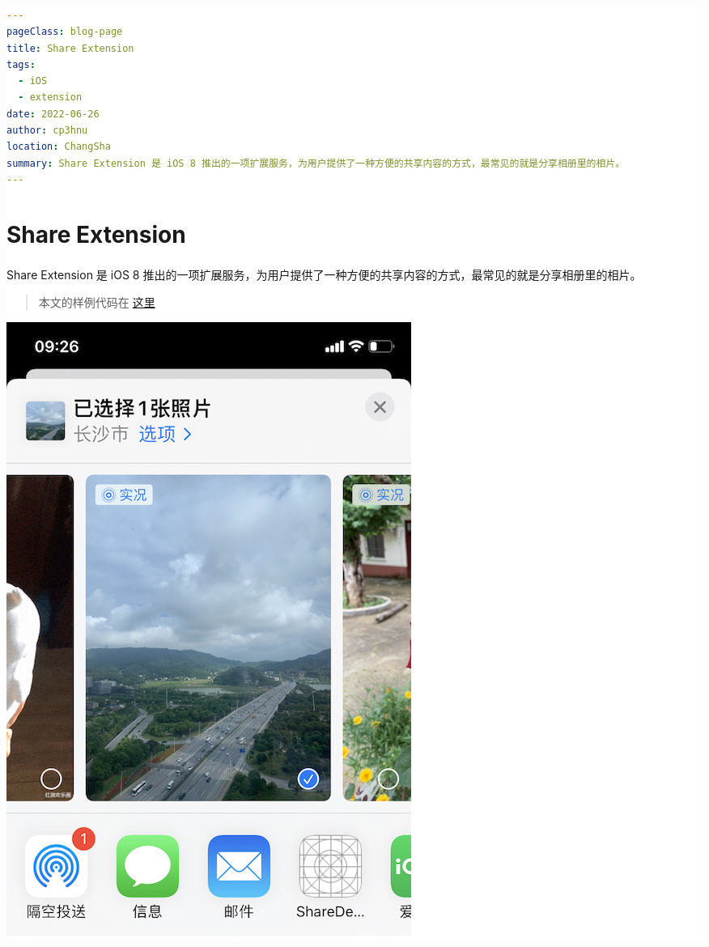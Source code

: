 ```yaml
---
pageClass: blog-page
title: Share Extension
tags: 
  - iOS
  - extension
date: 2022-06-26
author: cp3hnu
location: ChangSha
summary: Share Extension 是 iOS 8 推出的一项扩展服务，为用户提供了一种方便的共享内容的方式，最常见的就是分享相册里的相片。
---
```


# Share Extension

Share Extension 是 iOS 8 推出的一项扩展服务，为用户提供了一种方便的共享内容的方式，最常见的就是分享相册里的相片。

> 本文的样例代码在 [这里](https://gitee.com/cp3hnu/share-demo)

![](./assets/share-extension-photos.jpeg)
